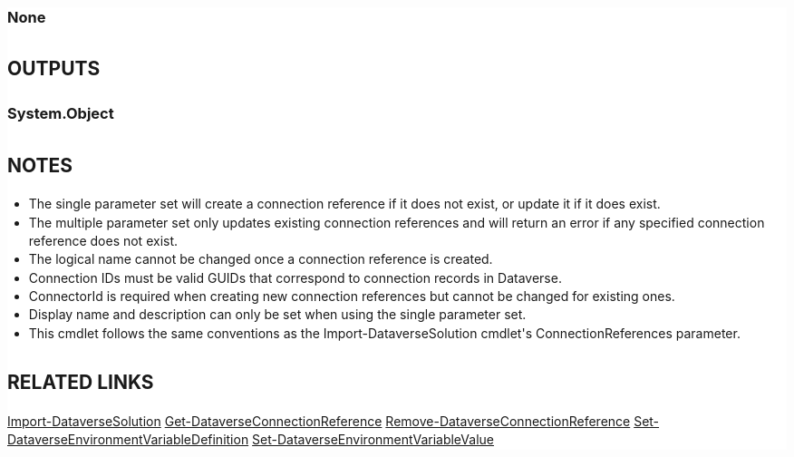 ### None
## OUTPUTS

### System.Object
## NOTES
- The single parameter set will create a connection reference if it does not exist, or update it if it does exist.
- The multiple parameter set only updates existing connection references and will return an error if any specified connection reference does not exist.
- The logical name cannot be changed once a connection reference is created.
- Connection IDs must be valid GUIDs that correspond to connection records in Dataverse.
- ConnectorId is required when creating new connection references but cannot be changed for existing ones.
- Display name and description can only be set when using the single parameter set.
- This cmdlet follows the same conventions as the Import-DataverseSolution cmdlet's ConnectionReferences parameter.

## RELATED LINKS

[Import-DataverseSolution](Import-DataverseSolution.md)
[Get-DataverseConnectionReference](Get-DataverseConnectionReference.md)
[Remove-DataverseConnectionReference](Remove-DataverseConnectionReference.md)
[Set-DataverseEnvironmentVariableDefinition](Set-DataverseEnvironmentVariableDefinition.md)
[Set-DataverseEnvironmentVariableValue](Set-DataverseEnvironmentVariableValue.md)

